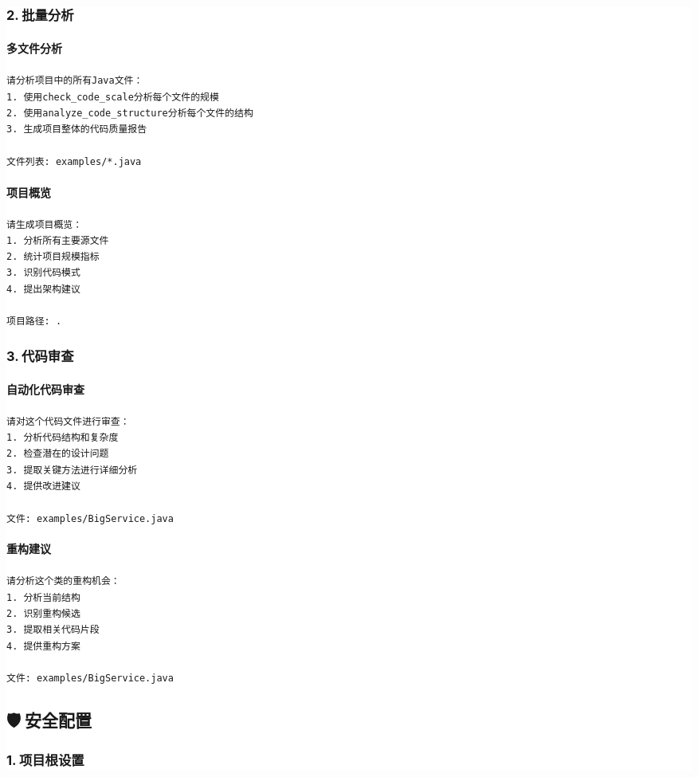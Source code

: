 ### 2. 批量分析

#### 多文件分析

```
请分析项目中的所有Java文件：
1. 使用check_code_scale分析每个文件的规模
2. 使用analyze_code_structure分析每个文件的结构
3. 生成项目整体的代码质量报告

文件列表: examples/*.java
```

#### 项目概览

```
请生成项目概览：
1. 分析所有主要源文件
2. 统计项目规模指标
3. 识别代码模式
4. 提出架构建议

项目路径: .
```

### 3. 代码审查

#### 自动化代码审查

```
请对这个代码文件进行审查：
1. 分析代码结构和复杂度
2. 检查潜在的设计问题
3. 提取关键方法进行详细分析
4. 提供改进建议

文件: examples/BigService.java
```

#### 重构建议

```
请分析这个类的重构机会：
1. 分析当前结构
2. 识别重构候选
3. 提取相关代码片段
4. 提供重构方案

文件: examples/BigService.java
```

## 🛡️ 安全配置

### 1. 项目根设置

